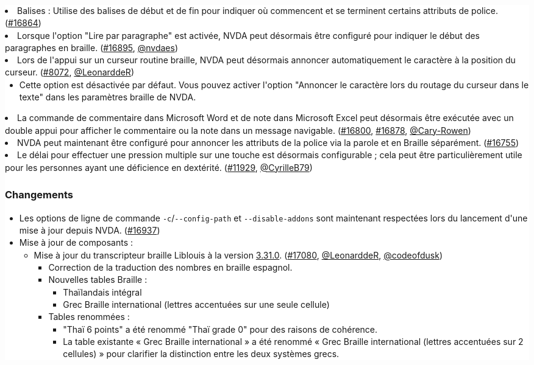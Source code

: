 <li>Balises : Utilise des balises de début et de fin pour indiquer où commencent et se terminent certains attributs de police. (<a class="gh-link gh-issue" href="https://github.com/nvaccess/nvda/issues/16864" rel="noopener" target="_blank" title="GitHub Issue nvaccess/nvda #16864">#16864</a>)</li>
</ul>
</li>
<li>Lorsque l'option "Lire par paragraphe" est activée, NVDA peut désormais être configuré pour indiquer le début des paragraphes en braille. (<a class="gh-link gh-issue" href="https://github.com/nvaccess/nvda/issues/16895" rel="noopener" target="_blank" title="GitHub Issue nvaccess/nvda #16895">#16895</a>, <a class="gh-link gh-mention" href="https://github.com/nvdaes" rel="noopener" target="_blank" title="GitHub User: @nvdaes">@nvdaes</a>)</li>
<li>Lors de l'appui sur un curseur routine braille, NVDA peut désormais annoncer automatiquement le caractère à la position du curseur. (<a class="gh-link gh-issue" href="https://github.com/nvaccess/nvda/issues/8072" rel="noopener" target="_blank" title="GitHub Issue nvaccess/nvda #8072">#8072</a>, <a class="gh-link gh-mention" href="https://github.com/LeonarddeR" rel="noopener" target="_blank" title="GitHub User: @LeonarddeR">@LeonarddeR</a>)<ul>
<li>Cette option est désactivée par défaut.
  Vous pouvez activer l'option "Annoncer le caractère lors du routage du curseur dans le texte" dans les paramètres braille de NVDA.</li>
</ul>
</li>
</ul>
</li>
<li>La commande de commentaire dans Microsoft Word et de note dans Microsoft Excel peut désormais être exécutée avec un double appui pour afficher le commentaire ou la note dans un message navigable. (<a class="gh-link gh-issue" href="https://github.com/nvaccess/nvda/issues/16800" rel="noopener" target="_blank" title="GitHub Issue nvaccess/nvda #16800">#16800</a>, <a class="gh-link gh-issue" href="https://github.com/nvaccess/nvda/issues/16878" rel="noopener" target="_blank" title="GitHub Issue nvaccess/nvda #16878">#16878</a>, <a class="gh-link gh-mention" href="https://github.com/Cary-Rowen" rel="noopener" target="_blank" title="GitHub User: @Cary-Rowen">@Cary-Rowen</a>)</li>
<li>NVDA peut maintenant être configuré pour annoncer les attributs de la police via la parole et en Braille séparément. (<a class="gh-link gh-issue" href="https://github.com/nvaccess/nvda/issues/16755" rel="noopener" target="_blank" title="GitHub Issue nvaccess/nvda #16755">#16755</a>)</li>
<li>Le délai pour effectuer une pression multiple sur une touche est désormais configurable&nbsp;; cela peut être particulièrement utile pour les personnes ayant une déficience en dextérité. (<a class="gh-link gh-issue" href="https://github.com/nvaccess/nvda/issues/11929" rel="noopener" target="_blank" title="GitHub Issue nvaccess/nvda #11929">#11929</a>, <a class="gh-link gh-mention" href="https://github.com/CyrilleB79" rel="noopener" target="_blank" title="GitHub User: @CyrilleB79">@CyrilleB79</a>)</li>
</ul>
<h3 id="changements">Changements</h3>
<ul>
<li>Les options de ligne de commande <code>-c</code>/<code>--config-path</code> et <code>--disable-addons</code> sont maintenant respectées lors du lancement d'une mise à jour depuis NVDA. (<a class="gh-link gh-issue" href="https://github.com/nvaccess/nvda/issues/16937" rel="noopener" target="_blank" title="GitHub Issue nvaccess/nvda #16937">#16937</a>)</li>
<li>Mise à jour de composants&nbsp;:<ul>
<li>Mise à jour du transcripteur braille Liblouis à la version <a href="https://github.com/liblouis/liblouis/releases/tag/v3.31.0" rel="noopener" target="_blank" title="3.31.0">3.31.0</a>. (<a class="gh-link gh-issue" href="https://github.com/nvaccess/nvda/issues/17080" rel="noopener" target="_blank" title="GitHub Issue nvaccess/nvda #17080">#17080</a>, <a class="gh-link gh-mention" href="https://github.com/LeonarddeR" rel="noopener" target="_blank" title="GitHub User: @LeonarddeR">@LeonarddeR</a>, <a class="gh-link gh-mention" href="https://github.com/codeofdusk" rel="noopener" target="_blank" title="GitHub User: @codeofdusk">@codeofdusk</a>)<ul>
<li>Correction de la traduction des nombres en braille espagnol.</li>
<li>Nouvelles tables Braille&nbsp;:<ul>
<li>Thaïlandais intégral</li>
<li>Grec Braille international (lettres accentuées sur une seule cellule)</li>
</ul>
</li>
<li>Tables renommées&nbsp;:<ul>
<li>"Thaï 6 points" a été renommé "Thaï grade 0" pour des raisons de cohérence.</li>
<li>La table existante « Grec Braille international » a été renommé « Grec Braille international (lettres accentuées sur 2 cellules) » pour clarifier la distinction entre les deux systèmes grecs.</li>